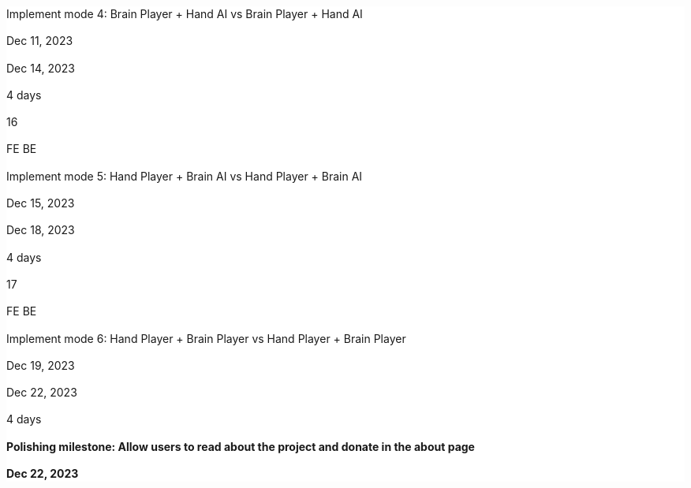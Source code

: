 <td data-celllook="0">
<p><span data-contrast="auto">Implement mode 4: Brain Player + Hand AI vs Brain Player + Hand AI</span></p>
</td>
<td data-celllook="0">
<p><span data-contrast="auto">Dec 11, 2023</span></p>
</td>
<td data-celllook="0">
<p><span data-contrast="auto">Dec 14, 2023</span></p>
</td>
<td data-celllook="16">
<p><span data-contrast="auto">4 days</span></p>
</td>
</tr>
<tr>
<td data-celllook="4096">
<p><span data-contrast="none">16</span></p>
</td>
<td data-celllook="0">
<p><span data-contrast="none">FE</span><span data-contrast="none"> BE</span></p>
</td>
<td data-celllook="0">
<p><span data-contrast="none">Implement mode 5: Hand Player + Brain AI vs Hand Player + Brain AI</span></p>
</td>
<td data-celllook="0">
<p><span data-contrast="none">Dec 15, 2023</span></p>
</td>
<td data-celllook="0">
<p><span data-contrast="none">Dec 18, 2023</span></p>
</td>
<td data-celllook="16">
<p><span data-contrast="none">4 days</span></p>
</td>
</tr>
<tr>
<td data-celllook="4096">
<p><span data-contrast="none">17</span></p>
</td>
<td data-celllook="0">
<p><span data-contrast="none">FE</span><span data-contrast="none"> BE</span></p>
</td>
<td data-celllook="0">
<p><span data-contrast="none">Implement mode 6: Hand Player + Brain Player vs Hand Player + Brain Player</span></p>
</td>
<td data-celllook="0">
<p><span data-contrast="none">Dec 19, 2023</span></p>
</td>
<td data-celllook="0">
<p><span data-contrast="none">Dec 22, 2023</span></p>
</td>
<td data-celllook="16">
<p><span data-contrast="none">4 days</span></p>
</td>
</tr>
<tr>
<td colspan="3" data-celllook="4096">
<p><strong><span data-contrast="auto">Polishing milestone: Allow users to read about the project and donate in the about page</span></strong></p>
</td>
<td data-celllook="0">
<p><strong><span data-contrast="auto">Dec 22, 2023</span></strong></p>
</td>